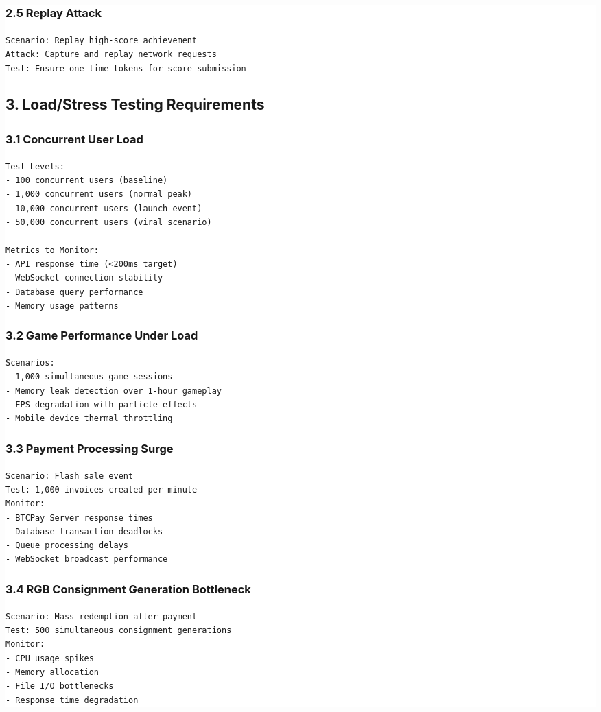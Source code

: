 ### 2.5 Replay Attack
```
Scenario: Replay high-score achievement
Attack: Capture and replay network requests
Test: Ensure one-time tokens for score submission
```

## 3. Load/Stress Testing Requirements

### 3.1 Concurrent User Load
```
Test Levels:
- 100 concurrent users (baseline)
- 1,000 concurrent users (normal peak)
- 10,000 concurrent users (launch event)
- 50,000 concurrent users (viral scenario)

Metrics to Monitor:
- API response time (<200ms target)
- WebSocket connection stability
- Database query performance
- Memory usage patterns
```

### 3.2 Game Performance Under Load
```
Scenarios:
- 1,000 simultaneous game sessions
- Memory leak detection over 1-hour gameplay
- FPS degradation with particle effects
- Mobile device thermal throttling
```

### 3.3 Payment Processing Surge
```
Scenario: Flash sale event
Test: 1,000 invoices created per minute
Monitor:
- BTCPay Server response times
- Database transaction deadlocks
- Queue processing delays
- WebSocket broadcast performance
```

### 3.4 RGB Consignment Generation Bottleneck
```
Scenario: Mass redemption after payment
Test: 500 simultaneous consignment generations
Monitor:
- CPU usage spikes
- Memory allocation
- File I/O bottlenecks
- Response time degradation
```
